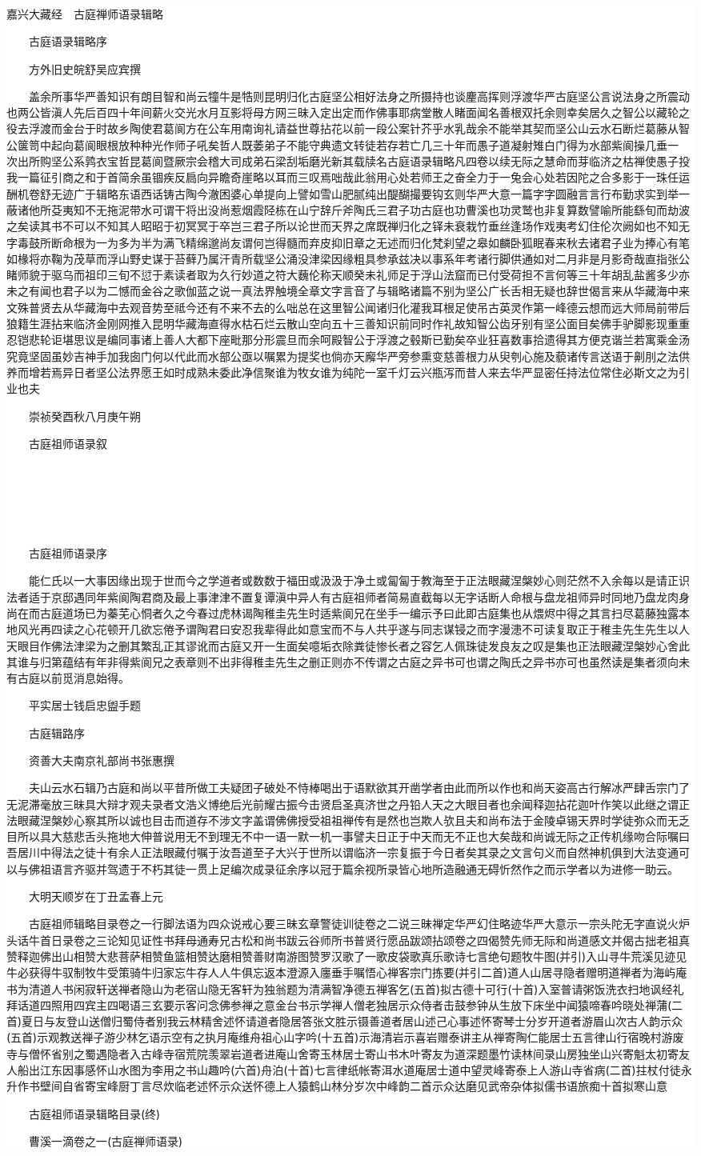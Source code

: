 嘉兴大藏经　古庭禅师语录辑略


　　古庭语录辑略序

　　方外旧史皖舒吴应宾撰

　　盖余所事华严善知识有朗目智和尚云犝牛是牿则昆明归化古庭坚公相好法身之所摄持也谈麈高挥则浮渡华严古庭坚公言说法身之所震动也两公皆滇人先后百四十年间薪火交光水月互影将母方网三昧入定出定而作佛事耶病堂散人睹面闻名善根双托余则幸矣居久之智公以藏轮之役去浮渡而金台于时故乡陶使君葛阆方在公车用南询礼请益世尊拈花以前一段公案针芥乎水乳哉余不能举其契而坚公山云水石断烂葛藤从智公箧笥中起向葛阆眼根放种种光作师子吼矣哲人既萎弟子不能守典遗文转徒若存若亡几三十年而愚子道凝射雉白门得为水部紫阆操几垂一　次出所购坚公系鹑衣宝哲昆葛阆暨厥宗会稽大司成弟石梁刮垢磨光新其载牍名古庭语录辑略凡四卷以续无际之慧命而芽临济之枯禅使愚子投我一篇征引商之和于首简余虽锢疾反扃向异瞻奇崖略以耳而三叹焉咄哉此翁用心处若师王之奋全力于一兔会心处若因陀之合多影于一珠任运酬机卷舒无迹广于辑略东语西话铸古陶今澈困婆心单提向上譬如雪山肥腻纯出醍醐撮要钩玄则华严大意一篇字字圆融言言行布勤求实到举一蔽诸他所芟夷知不无拖泥带水可谓干将出没尚惹烟霞陉栋在山宁辞斤斧陶氏三君子功古庭也功曹溪也功灵鹫也非复算数譬喻所能繇旬而劫波之矣读其书不可以不知其人昭昭于初冥冥于卒岂三君子所以论世而天界之席既禅归化之铎未衰栽竹垂丝逢场作戏夷考幻住伦次阙如也不知无字毒鼓所断命根为一为多为半为满飞精绵邈尚友谓何岂得髓而弃皮抑旧章之无述而归化梵刹望之皋如麟卧狐眠春来秋去诸君子业为捧心有笔如椽将亦鞠为茂草而浮山野史谋于苔藓乃属汗青所载坚公涌没津梁因缘粗具参承兹决以事系年考诸行脚供通如对二月非是月影奇哉直指张公睹师貌于驱乌而祖印三旬不愆于素读者取为久行妙道之符大蘶伦称天顺癸未礼师足于浮山法窟而已付受荷担不言何等三十年胡乱盐酱多少亦未之有闻也君子以为二憾而金谷之歌伽蓝之说一真法界触境全章文字言音了与辑略诸篇不别为坚公广长舌相无疑也辞世偈言来从华藏海中来文殊普贤去从华藏海中去观音势至祗今还有不来不去的么咄总在这里智公闻诸归化灌我耳根足使吊古英灵作第一峰德云想而远大师局前带后狼籍生涯拈来临济金刚网推入昆明华藏海直得水枯石烂云散山空向五十三善知识前同时作礼故知智公齿牙别有坚公面目矣佛手驴脚影现重重忍铠悲轮讵堪思议是编同事诸上善人大都下座毗那分形震旦而余呵殿智公于浮渡之毂斯已勤矣卒业狂喜数事拾遗得其方便克谐兰若寓乘金汤究竟坚固虽妙吉神手加我囱门何以代此而水部公亟以嘱累为提奖也倘亦天廨华严旁参熏变慈善根力从臾刳心施及藐诸传言送语于劓刖之法供养而增若焉异日者坚公法界愿王如时成熟未委此净信聚谁为牧女谁为纯陀一室千灯云兴瓶泻而昔人来去华严显密任持法位常住必斯文之为引业也夫

　　崇祯癸酉秋八月庚午朔

　　古庭祖师语录叙

　　

　　

　　

　　古庭祖师语录序

　　能仁氏以一大事因缘出现于世而今之学道者或数数于福田或汲汲于净土或匐匐于教海至于正法眼藏涅槃妙心则茫然不入余每以是请正识法者适于京邸遇同年紫阆陶君商及最上事津津不置复谭滇中异人有古庭祖师者简易直截每以无字话断人命根与盘龙祖师异时同地乃盘龙肉身尚在而古庭道场已为蓁芜心恫者久之今春过虎林谒陶稚圭先生时适紫阆兄在坐手一编示予曰此即古庭集也从煨烬中得之其言扫尽葛藤独露本地风光再四读之心花顿开几欲忘倦予谓陶君曰安忍我辈得此如意宝而不与人共乎遂与同志谋锓之而字漫漶不可读复取正于稚圭先生先生以人天眼目作佛法津梁为之删其繁乱正其谬讹而古庭又开一生面矣噫垢衣除粪徒惨长者之容乞人佩珠徒发良友之叹是集也正法眼藏涅槃妙心舍此其谁与归第蕴结有年非得紫阆兄之表章则不出非得稚圭先生之删正则亦不传谓之古庭之异书可也谓之陶氏之异书亦可也虽然读是集者须向未有古庭以前觅消息始得。

　　平实居士钱启忠盥手题

　　古庭辑路序

　　资善大夫南京礼部尚书张惠撰

　　夫山云水石辑乃古庭和尚以平昔所做工夫疑团子破处不恃棒喝出于语默欲其开凿学者由此而所以作也和尚天姿高古行解冰严肆舌宗门了无泥滞毫放三昧具大辩才观夫录者文浩义博绝后光前耀古振今击贤启圣真济世之丹铅人天之大眼目者也余闻释迦拈花迦叶作笑以此继之谓正法眼藏涅槃妙心察其所以诚也目击而道存不涉文字盖谓佛佛授受祖祖禅传有是然也岂欺人欤且夫和尚布法于金陵卓锡天界时学徒弥众而无乏目所以具大慈悲舌头拖地大伸普说用无不到理无不中一语一默一机一事譬夫日正于中天而无不正也大矣哉和尚诚无际之正传机缘吻合际嘱曰吾居川中得法之徒十有余人正法眼藏付嘱于汝吾道至子大兴于世所以谓临济一宗复振于今日者矣其录之文言句义而自然神机俱到大法变通可以与佛祖语言齐驱并驾遗于不朽其徒一贯上足编次成录征余序以冠于篇余视所录皆心地所造融通无碍忻然作之而示学者以为进修一助云。

　　大明天顺岁在丁丑孟春上元

　　古庭祖师辑略目录卷之一行脚法语为四众说戒心要三昧玄章警徒训徒卷之二说三昧禅定华严幻住略迹华严大意示一宗头陀无字直说火炉头话牛首日录卷之三论知见证性书拜母通寿兄古松和尚书跋云谷师所书普贤行愿品跋颂拈颂卷之四偈赞先师无际和尚道感文并偈古拙老祖真赞释迦佛出山相赞大悲菩萨相赞鱼篮相赞达磨相赞善财南游图赞罗汉歌了一歌皮袋歌真乐歌诗七言绝句题牧牛图(并引)入山寻牛荒溪见迹见牛必获得牛驭制牧牛受策骑牛归家忘牛存人人牛俱忘返本澄源入廛垂手嘱悟心禅客宗门拣要(并引二首)道人山居寻隐者赠明道禅者为海屿庵书为清道人书闲寂轩送禅者隐山为老宿山隐无客轩为独翁题为清满智净德五禅客乞(五首)拟古德十可行(十首)入室普请粥饭洗衣扫地讽经礼拜话道四照用四宾主四喝语三玄要示客问念佛参禅之意金台书示学禅人僧老独居示众侍者击鼓参钟从生放下床坐中闻猿啼春吟晓处禅蒲(二首)夏日与友登山送僧归蜀侍者别我云林精舍述怀请道者隐居答张文胜示镊善道者居山述己心事述怀寄琴士分岁开道者游眉山次古人韵示众(五首)示观教送禅子游少林乞语示空有之执月庵维舟祖心山字吟(十五首)示海清岩示喜岩赠泰讲主从禅寄陶仁能居士五言律山行宿晚村游废寺与僧怀省别之蜀遇隐者入古峰寺宿荒院羡翠岩道者进庵山舍寄玉林居士寄山书木叶寄友为道深题墨竹读林间录山房独坐山兴寄魁太初寄友人船出江东因事感怀山水图为李用之书山趣吟(六首)舟泊(十首)七言律纸帐寄洱水道庵居士道中望灵峰寄泰上人游山寺省病(二首)拄杖付徒永升作书壁间自省寄宝峰厨丁言尽炊临老述怀示众送怀德上人猿鹤山林分岁次中峰韵二首示众达磨见武帝杂体拟儒书语旅痴十首拟寒山意

　　古庭祖师语录辑略目录(终)

　　曹溪一滴卷之一(古庭禅师语录)

